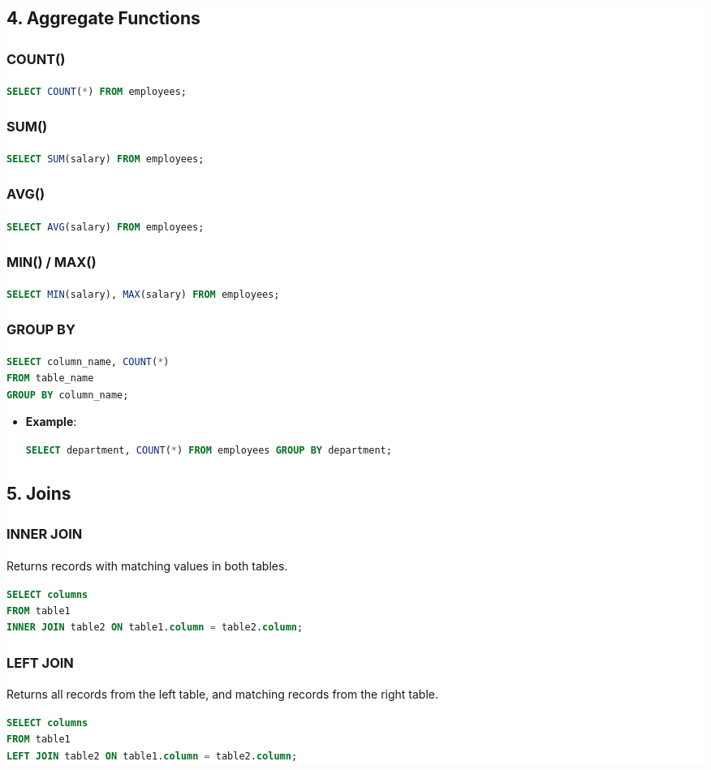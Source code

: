 ## 4. Aggregate Functions

### COUNT()
```sql
SELECT COUNT(*) FROM employees;
```

### SUM()
```sql
SELECT SUM(salary) FROM employees;
```

### AVG()
```sql
SELECT AVG(salary) FROM employees;
```

### MIN() / MAX()
```sql
SELECT MIN(salary), MAX(salary) FROM employees;
```

### GROUP BY
```sql
SELECT column_name, COUNT(*) 
FROM table_name
GROUP BY column_name;
```
- **Example**:
  ```sql
  SELECT department, COUNT(*) FROM employees GROUP BY department;
  ```

## 5. Joins

### INNER JOIN
Returns records with matching values in both tables.
```sql
SELECT columns
FROM table1
INNER JOIN table2 ON table1.column = table2.column;
```

### LEFT JOIN
Returns all records from the left table, and matching records from the right table.
```sql
SELECT columns
FROM table1
LEFT JOIN table2 ON table1.column = table2.column;
```
